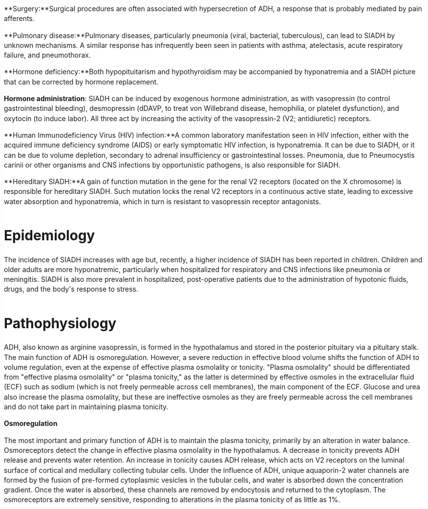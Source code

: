 **Surgery:**Surgical procedures are often associated with hypersecretion of ADH, a response that is probably mediated by pain afferents.

**Pulmonary disease:**Pulmonary diseases, particularly pneumonia (viral, bacterial, tuberculous), can lead to SIADH by unknown mechanisms. A similar response has infrequently been seen in patients with asthma, atelectasis, acute respiratory failure, and pneumothorax.

**Hormone deficiency:**Both hypopituitarism and hypothyroidism may be accompanied by hyponatremia and a SIADH picture that can be corrected by hormone replacement.

**Hormone administration**: SIADH can be induced by exogenous hormone administration, as with vasopressin (to control gastrointestinal bleeding), desmopressin (dDAVP, to treat von Willebrand disease, hemophilia, or platelet dysfunction), and oxytocin (to induce labor). All three act by increasing the activity of the vasopressin-2 (V2; antidiuretic) receptors.

**Human Immunodeficiency Virus (HIV) infection:**A common laboratory manifestation seen in HIV infection, either with the acquired immune deficiency syndrome (AIDS) or early symptomatic HIV infection, is hyponatremia. It can be due to SIADH, or it can be due to volume depletion, secondary to adrenal insufficiency or gastrointestinal losses. Pneumonia, due to Pneumocystis carinii or other organisms and CNS infections by opportunistic pathogens, is also responsible for SIADH.

**Hereditary SIADH:**A gain of function mutation in the gene for the renal V2 receptors (located on the X chromosome) is responsible for hereditary SIADH. Such mutation locks the renal V2 receptors in a continuous active state, leading to excessive water absorption and hyponatremia, which in turn is resistant to vasopressin receptor antagonists.

# Epidemiology

The incidence of SIADH increases with age but, recently, a higher incidence of SIADH has been reported in children. Children and older adults are more hyponatremic, particularly when hospitalized for respiratory and CNS infections like pneumonia or meningitis. SIADH is also more prevalent in hospitalized, post-operative patients due to the administration of hypotonic fluids, drugs, and the body's response to stress.

# Pathophysiology

ADH, also known as arginine vasopressin, is formed in the hypothalamus and stored in the posterior pituitary via a pituitary stalk. The main function of ADH is osmoregulation. However, a severe reduction in effective blood volume shifts the function of ADH to volume regulation, even at the expense of effective plasma osmolality or tonicity. "Plasma osmolality" should be differentiated from "effective plasma osmolality" or "plasma tonicity," as the latter is determined by effective osmoles in the extracellular fluid  (ECF) such as sodium (which is not freely permeable across cell membranes), the main component of the ECF. Glucose and urea also increase the plasma osmolality, but these are ineffective osmoles as they are freely permeable across the cell membranes and do not take part in maintaining plasma tonicity.

**Osmoregulation**

The most important and primary function of ADH is to maintain the plasma tonicity, primarily by an alteration in water balance. Osmoreceptors detect the change in effective plasma osmolality in the hypothalamus. A decrease in tonicity prevents ADH release and prevents water retention. An increase in tonicity causes ADH release, which acts on V2 receptors on the luminal surface of cortical and medullary collecting tubular cells. Under the influence of ADH, unique aquaporin-2 water channels are formed by the fusion of pre-formed cytoplasmic vesicles in the tubular cells, and water is absorbed down the concentration gradient. Once the water is absorbed, these channels are removed by endocytosis and returned to the cytoplasm. The osmoreceptors are extremely sensitive, responding to alterations in the plasma tonicity of as little as 1%.

